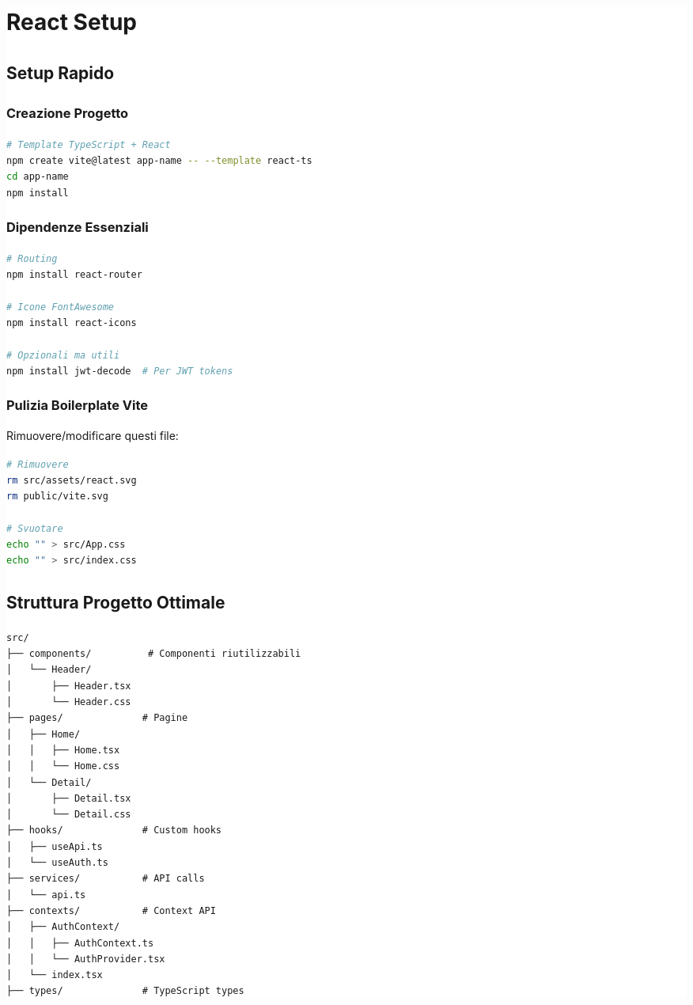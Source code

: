 # React Setup

## Setup Rapido

### Creazione Progetto
```bash
# Template TypeScript + React
npm create vite@latest app-name -- --template react-ts
cd app-name
npm install
```

### Dipendenze Essenziali
```bash
# Routing
npm install react-router

# Icone FontAwesome
npm install react-icons

# Opzionali ma utili
npm install jwt-decode  # Per JWT tokens
```

### Pulizia Boilerplate Vite
Rimuovere/modificare questi file:
```bash
# Rimuovere
rm src/assets/react.svg
rm public/vite.svg

# Svuotare
echo "" > src/App.css
echo "" > src/index.css
```

## Struttura Progetto Ottimale

```
src/
├── components/          # Componenti riutilizzabili
│   └── Header/
│       ├── Header.tsx
│       └── Header.css
├── pages/              # Pagine
│   ├── Home/
│   │   ├── Home.tsx
│   │   └── Home.css
│   └── Detail/
│       ├── Detail.tsx
│       └── Detail.css
├── hooks/              # Custom hooks
│   ├── useApi.ts
│   └── useAuth.ts
├── services/           # API calls
│   └── api.ts
├── contexts/           # Context API
│   ├── AuthContext/
│   │   ├── AuthContext.ts
│   │   └── AuthProvider.tsx
│   └── index.tsx
├── types/              # TypeScript types
```